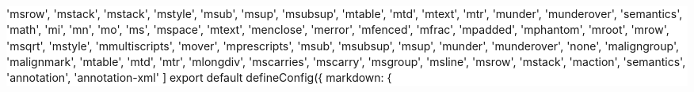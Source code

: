   <span class="token string">'msrow'</span><span class="token punctuation">,</span>
  <span class="token string">'mstack'</span><span class="token punctuation">,</span>
  <span class="token string">'mstack'</span><span class="token punctuation">,</span>
  <span class="token string">'mstyle'</span><span class="token punctuation">,</span>
  <span class="token string">'msub'</span><span class="token punctuation">,</span>
  <span class="token string">'msup'</span><span class="token punctuation">,</span>
  <span class="token string">'msubsup'</span><span class="token punctuation">,</span>
  <span class="token string">'mtable'</span><span class="token punctuation">,</span>
  <span class="token string">'mtd'</span><span class="token punctuation">,</span>
  <span class="token string">'mtext'</span><span class="token punctuation">,</span>
  <span class="token string">'mtr'</span><span class="token punctuation">,</span>
  <span class="token string">'munder'</span><span class="token punctuation">,</span>
  <span class="token string">'munderover'</span><span class="token punctuation">,</span>
  <span class="token string">'semantics'</span><span class="token punctuation">,</span>
  <span class="token string">'math'</span><span class="token punctuation">,</span>
  <span class="token string">'mi'</span><span class="token punctuation">,</span>
  <span class="token string">'mn'</span><span class="token punctuation">,</span>
  <span class="token string">'mo'</span><span class="token punctuation">,</span>
  <span class="token string">'ms'</span><span class="token punctuation">,</span>
  <span class="token string">'mspace'</span><span class="token punctuation">,</span>
  <span class="token string">'mtext'</span><span class="token punctuation">,</span>
  <span class="token string">'menclose'</span><span class="token punctuation">,</span>
  <span class="token string">'merror'</span><span class="token punctuation">,</span>
  <span class="token string">'mfenced'</span><span class="token punctuation">,</span>
  <span class="token string">'mfrac'</span><span class="token punctuation">,</span>
  <span class="token string">'mpadded'</span><span class="token punctuation">,</span>
  <span class="token string">'mphantom'</span><span class="token punctuation">,</span>
  <span class="token string">'mroot'</span><span class="token punctuation">,</span>
  <span class="token string">'mrow'</span><span class="token punctuation">,</span>
  <span class="token string">'msqrt'</span><span class="token punctuation">,</span>
  <span class="token string">'mstyle'</span><span class="token punctuation">,</span>
  <span class="token string">'mmultiscripts'</span><span class="token punctuation">,</span>
  <span class="token string">'mover'</span><span class="token punctuation">,</span>
  <span class="token string">'mprescripts'</span><span class="token punctuation">,</span>
  <span class="token string">'msub'</span><span class="token punctuation">,</span>
  <span class="token string">'msubsup'</span><span class="token punctuation">,</span>
  <span class="token string">'msup'</span><span class="token punctuation">,</span>
  <span class="token string">'munder'</span><span class="token punctuation">,</span>
  <span class="token string">'munderover'</span><span class="token punctuation">,</span>
  <span class="token string">'none'</span><span class="token punctuation">,</span>
  <span class="token string">'maligngroup'</span><span class="token punctuation">,</span>
  <span class="token string">'malignmark'</span><span class="token punctuation">,</span>
  <span class="token string">'mtable'</span><span class="token punctuation">,</span>
  <span class="token string">'mtd'</span><span class="token punctuation">,</span>
  <span class="token string">'mtr'</span><span class="token punctuation">,</span>
  <span class="token string">'mlongdiv'</span><span class="token punctuation">,</span>
  <span class="token string">'mscarries'</span><span class="token punctuation">,</span>
  <span class="token string">'mscarry'</span><span class="token punctuation">,</span>
  <span class="token string">'msgroup'</span><span class="token punctuation">,</span>
  <span class="token string">'msline'</span><span class="token punctuation">,</span>
  <span class="token string">'msrow'</span><span class="token punctuation">,</span>
  <span class="token string">'mstack'</span><span class="token punctuation">,</span>
  <span class="token string">'maction'</span><span class="token punctuation">,</span>
  <span class="token string">'semantics'</span><span class="token punctuation">,</span>
  <span class="token string">'annotation'</span><span class="token punctuation">,</span>
  <span class="token string">'annotation-xml'</span>
<span class="token punctuation">]</span>
<span class="token keyword">export</span> <span class="token keyword">default</span> <span class="token function">defineConfig</span><span class="token punctuation">(</span><span class="token punctuation">{</span>
  <span class="token literal-property property">markdown</span><span class="token operator">:</span> <span class="token punctuation">{</span>